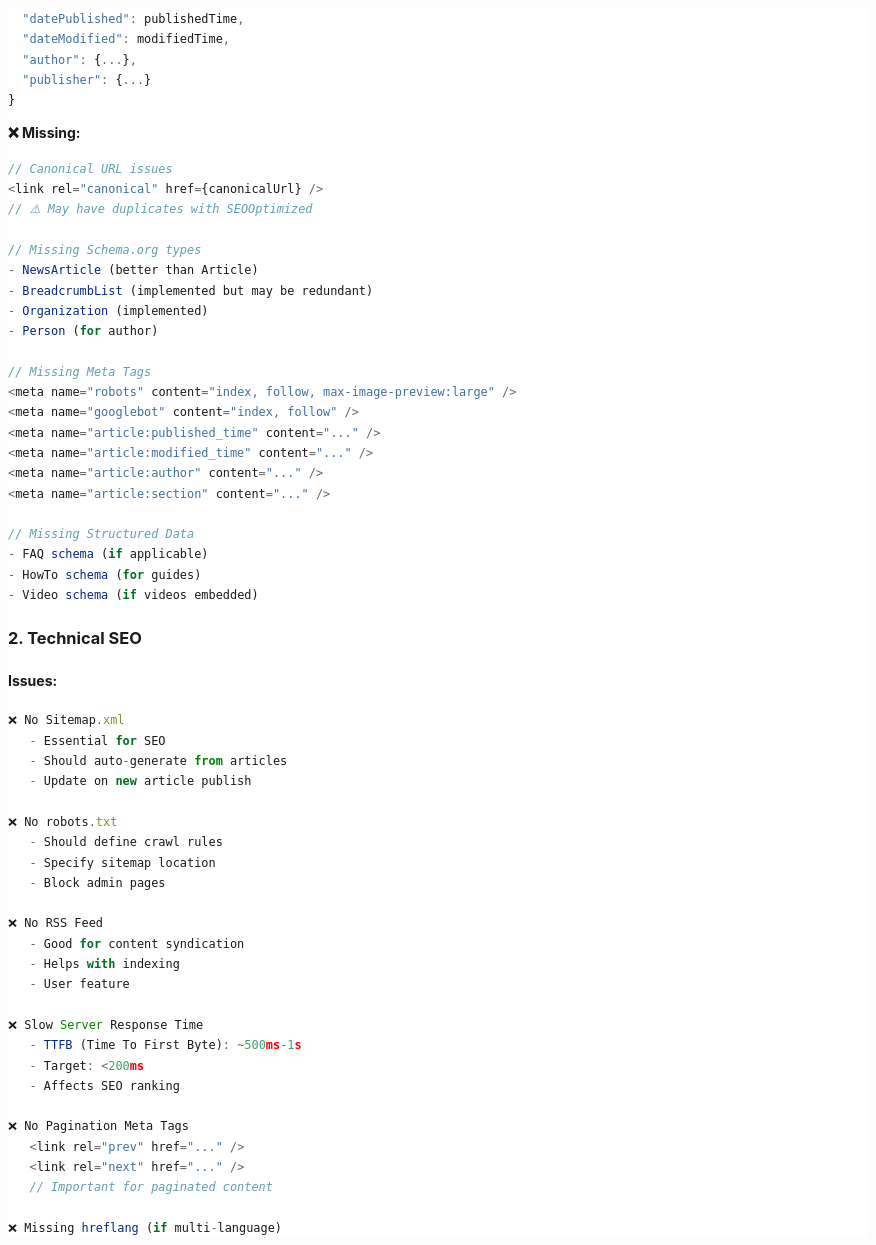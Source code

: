 ```javascript
  "datePublished": publishedTime,
  "dateModified": modifiedTime,
  "author": {...},
  "publisher": {...}
}
```

**❌ Missing:**
```javascript
// Canonical URL issues
<link rel="canonical" href={canonicalUrl} />
// ⚠️ May have duplicates with SEOOptimized

// Missing Schema.org types
- NewsArticle (better than Article)
- BreadcrumbList (implemented but may be redundant)
- Organization (implemented)
- Person (for author)

// Missing Meta Tags
<meta name="robots" content="index, follow, max-image-preview:large" />
<meta name="googlebot" content="index, follow" />
<meta name="article:published_time" content="..." />
<meta name="article:modified_time" content="..." />
<meta name="article:author" content="..." />
<meta name="article:section" content="..." />

// Missing Structured Data
- FAQ schema (if applicable)
- HowTo schema (for guides)
- Video schema (if videos embedded)
```

### 2. Technical SEO

#### **Issues:**

```javascript
❌ No Sitemap.xml
   - Essential for SEO
   - Should auto-generate from articles
   - Update on new article publish
   
❌ No robots.txt
   - Should define crawl rules
   - Specify sitemap location
   - Block admin pages

❌ No RSS Feed
   - Good for content syndication
   - Helps with indexing
   - User feature

❌ Slow Server Response Time
   - TTFB (Time To First Byte): ~500ms-1s
   - Target: <200ms
   - Affects SEO ranking

❌ No Pagination Meta Tags
   <link rel="prev" href="..." />
   <link rel="next" href="..." />
   // Important for paginated content

❌ Missing hreflang (if multi-language)
```